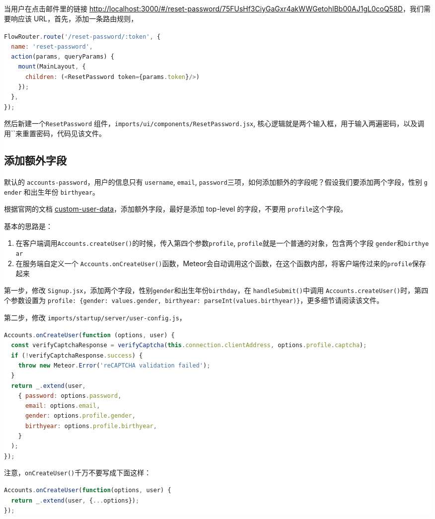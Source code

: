 当用户在点击邮件里的链接 <http://localhost:3000/#/reset-password/75FUsHf3CiyGaGxr4akWWGetohIBb00AJ1gL0coQ58D>，我们需要响应该 URL，首先，添加一条路由规则，

```javascript
FlowRouter.route('/reset-password/:token', {
  name: 'reset-password',
  action(params, queryParams) {
    mount(MainLayout, {
      children: (<ResetPassword token={params.token}/>)
    });
  },
});
```

然后新建一个`ResetPassword` 组件，`imports/ui/components/ResetPassword.jsx`, 核心逻辑就是两个输入框，用于输入两遍密码，以及调用``来重置密码，代码见该文件。


## 添加额外字段

默认的 `accounts-password`，用户的信息只有 `username`, `email`, `password`三项，如何添加额外的字段呢？假设我们要添加两个字段，性别 `gender` 和出生年份 `birthyear`。

根据官网的文档 [custom-user-data](https://guide.meteor.com/accounts.html#custom-user-data)，添加额外字段，最好是添加 top-level 的字段，不要用 `profile`这个字段。

基本的思路是：

1. 在客户端调用`Accounts.createUser()`的时候，传入第四个参数`profile`, `profile`就是一个普通的对象，包含两个字段 `gender`和`birthyear`
1. 在服务端自定义一个 `Accounts.onCreateUser()`函数，Meteor会自动调用这个函数，在这个函数内部，将客户端传过来的`profile`保存起来

第一步，修改 `Signup.jsx`，添加两个字段，性别`gender`和出生年份`birthday`，在 `handleSubmit()`中调用 `Accounts.createUser()`时，第四个参数设置为 `profile: {gender: values.gender, birthyear: parseInt(values.birthyear)}`，更多细节请阅读该文件。

第二步，修改 `imports/startup/server/user-config.js`，

```javascript
Accounts.onCreateUser(function (options, user) {
  const verifyCaptchaResponse = verifyCaptcha(this.connection.clientAddress, options.profile.captcha);
  if (!verifyCaptchaResponse.success) {
    throw new Meteor.Error('reCAPTCHA validation failed');
  }
  return _.extend(user,
    { password: options.password,
      email: options.email,
      gender: options.profile.gender,
      birthyear: options.profile.birthyear,
    }
  );
});
```

注意，`onCreateUser()`千万不要写成下面这样：

```javascript
Accounts.onCreateUser(function(options, user) {
  return _.extend(user, {...options});
});
```
